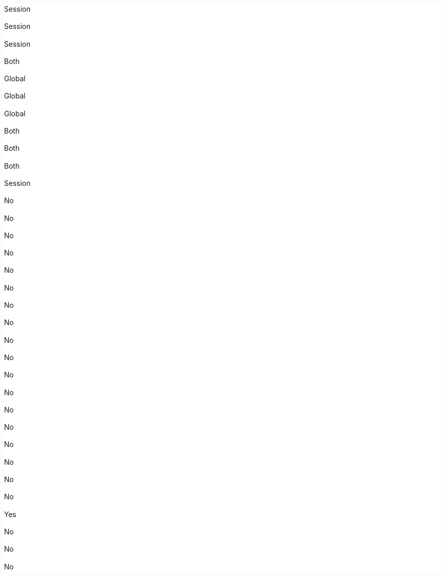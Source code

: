 Session

Session

Session

Both

Global

Global

Global

Both

Both

Both

Session

No

No

No

No

No

No

No

No

No

No

No

No

No

No

No

No

No

No

Yes

No

No

No
